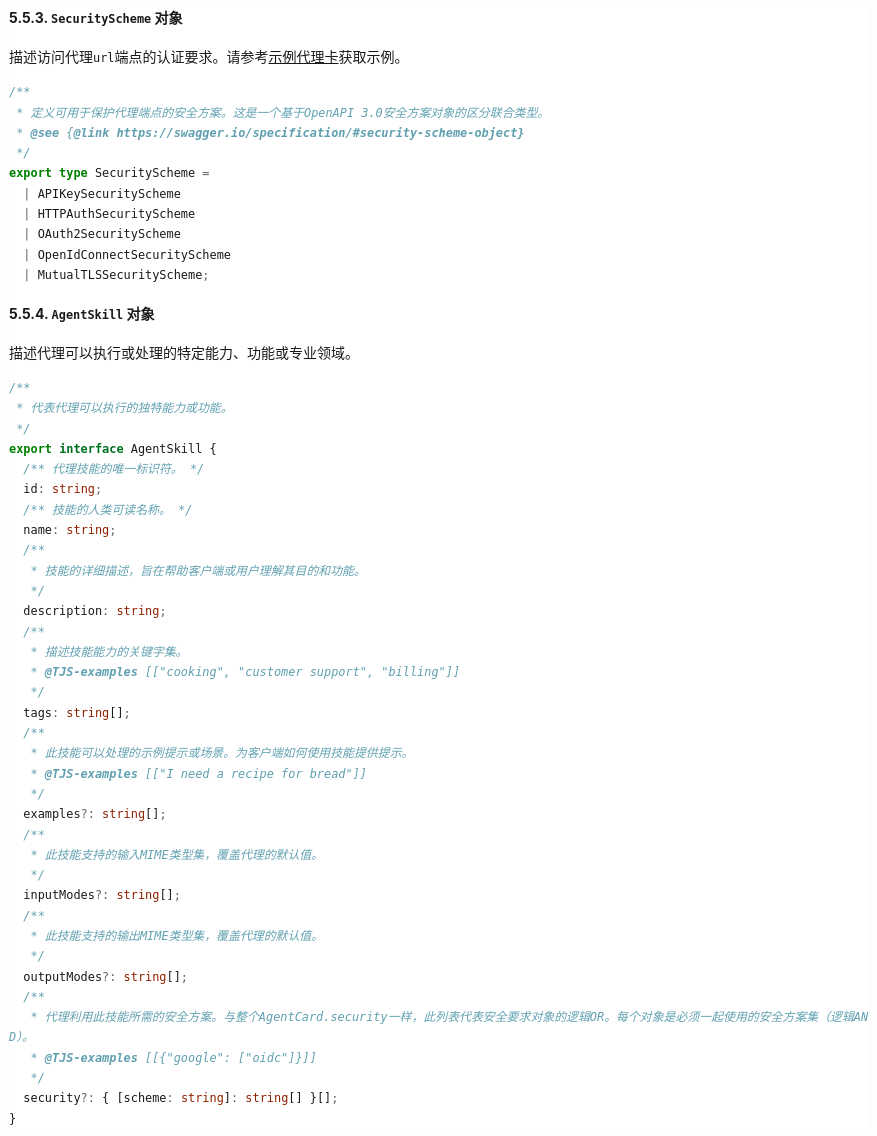 #### 5.5.3. `SecurityScheme` 对象

描述访问代理`url`端点的认证要求。请参考[示例代理卡](https://www.google.com/search?q=%2357-sample-agent-card)获取示例。

```ts
/**
 * 定义可用于保护代理端点的安全方案。这是一个基于OpenAPI 3.0安全方案对象的区分联合类型。
 * @see {@link https://swagger.io/specification/#security-scheme-object}
 */
export type SecurityScheme =
  | APIKeySecurityScheme
  | HTTPAuthSecurityScheme
  | OAuth2SecurityScheme
  | OpenIdConnectSecurityScheme
  | MutualTLSSecurityScheme;
```

#### 5.5.4. `AgentSkill` 对象

描述代理可以执行或处理的特定能力、功能或专业领域。

```ts
/**
 * 代表代理可以执行的独特能力或功能。
 */
export interface AgentSkill {
  /** 代理技能的唯一标识符。 */
  id: string;
  /** 技能的人类可读名称。 */
  name: string;
  /**
   * 技能的详细描述，旨在帮助客户端或用户理解其目的和功能。
   */
  description: string;
  /**
   * 描述技能能力的关键字集。
   * @TJS-examples [["cooking", "customer support", "billing"]]
   */
  tags: string[];
  /**
   * 此技能可以处理的示例提示或场景。为客户端如何使用技能提供提示。
   * @TJS-examples [["I need a recipe for bread"]]
   */
  examples?: string[];
  /**
   * 此技能支持的输入MIME类型集，覆盖代理的默认值。
   */
  inputModes?: string[];
  /**
   * 此技能支持的输出MIME类型集，覆盖代理的默认值。
   */
  outputModes?: string[];
  /**
   * 代理利用此技能所需的安全方案。与整个AgentCard.security一样，此列表代表安全要求对象的逻辑OR。每个对象是必须一起使用的安全方案集（逻辑AND）。
   * @TJS-examples [[{"google": ["oidc"]}]]
   */
  security?: { [scheme: string]: string[] }[];
}
```

